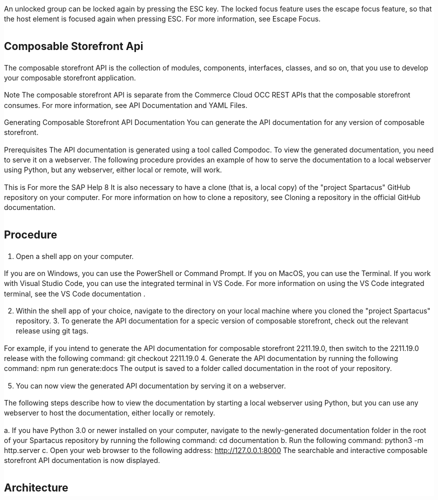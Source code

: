 An unlocked group can be locked again by pressing the ESC key. The locked focus feature uses the escape focus feature, so that the host element is focused again when pressing ESC. For more information, see Escape Focus.

## Composable Storefront Api

The composable storefront API is the collection of modules, components, interfaces, classes, and so on, that you use to develop your composable storefront application.

 Note The composable storefront API is separate from the Commerce Cloud OCC REST APIs that the composable storefront consumes. For more information, see API Documentation and YAML Files.

Generating Composable Storefront API Documentation You can generate the API documentation for any version of composable storefront.

Prerequisites The API documentation is generated using a tool called Compodoc. To view the generated documentation, you need to serve it on a webserver. The following procedure provides an example of how to serve the documentation to a local webserver using Python, but any webserver, either local or remote, will work.

This is   For more    the SAP Help  8 It is also necessary to have a clone (that is, a local copy) of the "project Spartacus" GitHub repository on your computer. For more information on how to clone a repository, see Cloning a repository in the official GitHub documentation.

## Procedure

1. Open a shell app on your computer.

If you are on Windows, you can use the PowerShell or Command Prompt. If you on MacOS, you can use the Terminal. If you work with Visual Studio Code, you can use the integrated terminal in VS Code. For more information on using the VS Code integrated terminal, see the VS Code documentation .

2. Within the shell app of your choice, navigate to the directory on your local machine where you cloned the "project Spartacus" repository. 3. To generate the API documentation for a specic version of composable storefront, check out the relevant release using git tags.

For example, if you intend to generate the API documentation for composable storefront 2211.19.0, then switch to the 2211.19.0 release with the following command:
git checkout 2211.19.0 4. Generate the API documentation by running the following command:
npm run generate:docs The output is saved to a folder called documentation in the root of your repository.

5. You can now view the generated API documentation by serving it on a webserver.

The following steps describe how to view the documentation by starting a local webserver using Python, but you can use any webserver to host the documentation, either locally or remotely.

a. If you have Python 3.0 or newer installed on your computer, navigate to the newly-generated documentation folder in the root of your Spartacus repository by running the following command:
cd documentation b. Run the following command:
python3 -m http.server c. Open your web browser to the following address:
http://127.0.0.1:8000 The searchable and interactive composable storefront API documentation is now displayed.

## Architecture
